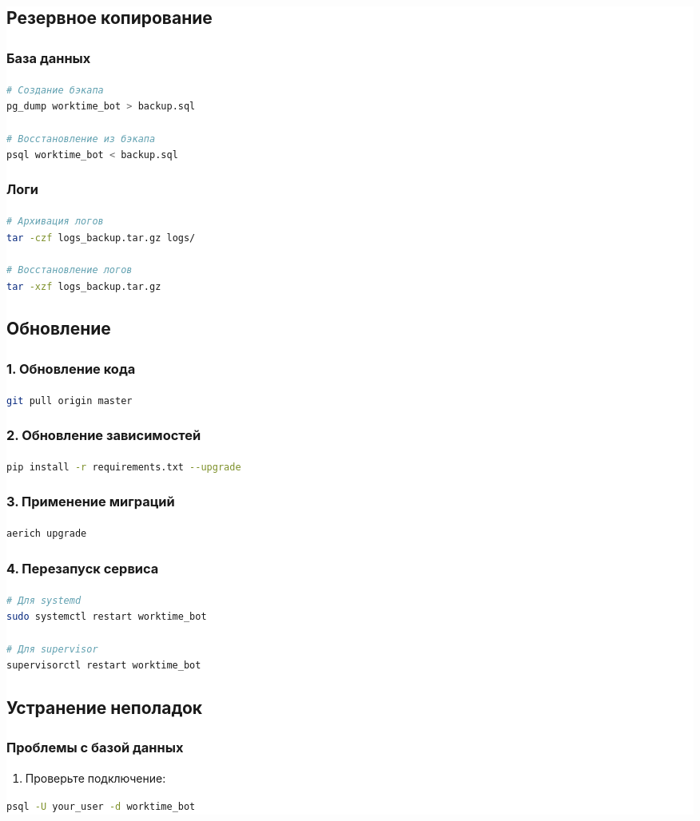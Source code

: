 ## Резервное копирование

### База данных
```bash
# Создание бэкапа
pg_dump worktime_bot > backup.sql

# Восстановление из бэкапа
psql worktime_bot < backup.sql
```

### Логи
```bash
# Архивация логов
tar -czf logs_backup.tar.gz logs/

# Восстановление логов
tar -xzf logs_backup.tar.gz
```

## Обновление

### 1. Обновление кода
```bash
git pull origin master
```

### 2. Обновление зависимостей
```bash
pip install -r requirements.txt --upgrade
```

### 3. Применение миграций
```bash
aerich upgrade
```

### 4. Перезапуск сервиса
```bash
# Для systemd
sudo systemctl restart worktime_bot

# Для supervisor
supervisorctl restart worktime_bot
```

## Устранение неполадок

### Проблемы с базой данных
1. Проверьте подключение:
```bash
psql -U your_user -d worktime_bot
```
